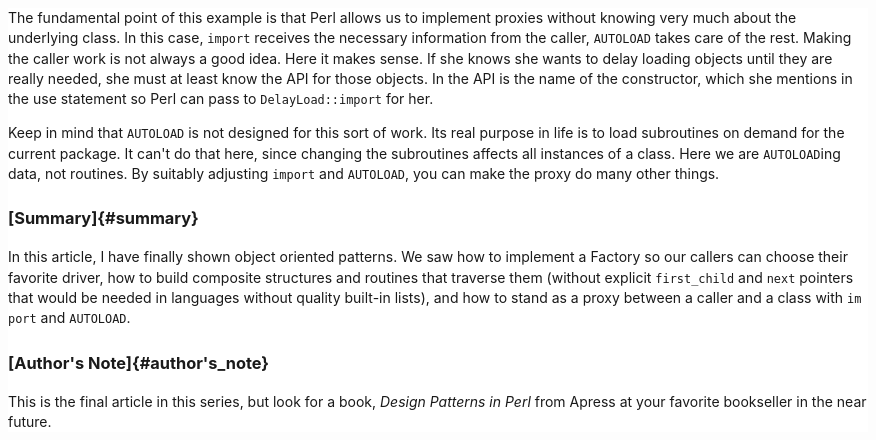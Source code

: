 The fundamental point of this example is that Perl allows us to
implement proxies without knowing very much about the underlying class.
In this case, `import` receives the necessary information from the
caller, `AUTOLOAD` takes care of the rest. Making the caller work is not
always a good idea. Here it makes sense. If she knows she wants to delay
loading objects until they are really needed, she must at least know the
API for those objects. In the API is the name of the constructor, which
she mentions in the use statement so Perl can pass to
`DelayLoad::import` for her.

Keep in mind that `AUTOLOAD` is not designed for this sort of work. Its
real purpose in life is to load subroutines on demand for the current
package. It can't do that here, since changing the subroutines affects
all instances of a class. Here we are `AUTOLOAD`ing data, not routines.
By suitably adjusting `import` and `AUTOLOAD`, you can make the proxy do
many other things.

### [Summary]{#summary}

In this article, I have finally shown object oriented patterns. We saw
how to implement a Factory so our callers can choose their favorite
driver, how to build composite structures and routines that traverse
them (without explicit `first_child` and `next` pointers that would be
needed in languages without quality built-in lists), and how to stand as
a proxy between a caller and a class with `import` and `AUTOLOAD`.

### [Author's Note]{#author's_note}

This is the final article in this series, but look for a book, *Design
Patterns in Perl* from Apress at your favorite bookseller in the near
future.



